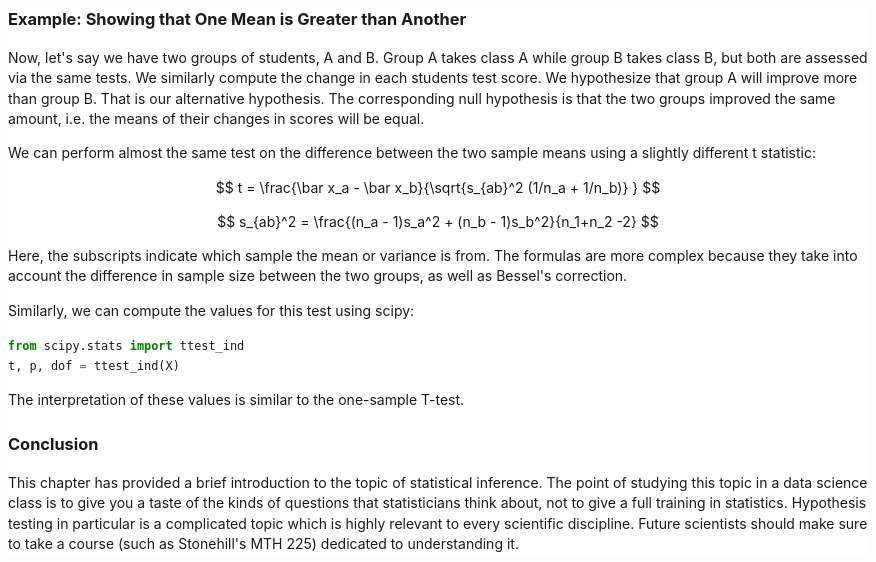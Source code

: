 ### Example: Showing that One Mean is Greater than Another

Now, let's say we have two groups of students, A and B. Group A takes class A while group B takes class B, but both are assessed via the same tests. We similarly compute the change in each students test score. We hypothesize that group A will improve more than group B. That is our alternative hypothesis. The corresponding null hypothesis is that the two groups improved the same amount, i.e. the means of their changes in scores will be equal.

We can perform almost the same test on the difference between the two sample means using a slightly different t statistic:

$$
t = \frac{\bar x_a - \bar x_b}{\sqrt{s_{ab}^2 (1/n_a + 1/n_b)} } 
$$

$$
s_{ab}^2 = \frac{(n_a - 1)s_a^2 + (n_b - 1)s_b^2}{n_1+n_2 -2}
$$

Here, the subscripts indicate which sample the mean or variance is from. The formulas are more complex because they take into account the difference in sample size between the two groups, as well as Bessel's correction.

Similarly, we can compute the values for this test using scipy:

```python
from scipy.stats import ttest_ind
t, p, dof = ttest_ind(X)
```

The interpretation of these values is similar to the one-sample T-test.

### Conclusion

This chapter has provided a brief introduction to the topic of statistical inference. The point of studying this topic in a data science class is to give you a taste of the kinds of questions that statisticians think about, not to give a full training in statistics. Hypothesis testing in particular is a complicated topic which is highly relevant to every scientific discipline. Future scientists should make sure to take a course (such as Stonehill's MTH 225) dedicated to understanding it.